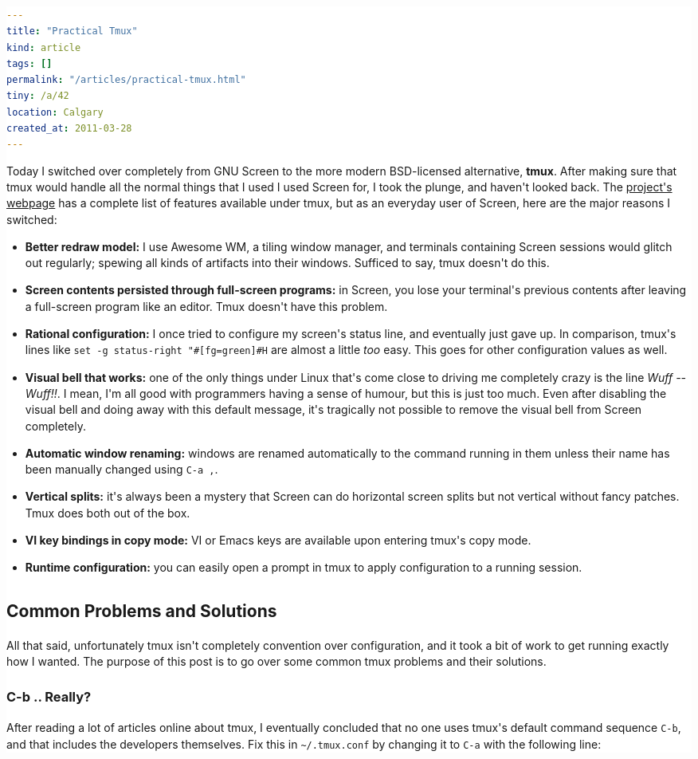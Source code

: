 ```yaml
---
title: "Practical Tmux"
kind: article
tags: []
permalink: "/articles/practical-tmux.html"
tiny: /a/42
location: Calgary
created_at: 2011-03-28
---
```


Today I switched over completely from GNU Screen to the more modern BSD-licensed alternative, **tmux**. After making sure that tmux would handle all the normal things that I used I used Screen for, I took the plunge, and haven't looked back. The [project's webpage](http://tmux.sourceforge.net/) has a complete list of features available under tmux, but as an everyday user of Screen, here are the major reasons I switched:

* **Better redraw model:** I use Awesome WM, a tiling window manager, and terminals containing Screen sessions would glitch out regularly; spewing all kinds of artifacts into their windows. Sufficed to say, tmux doesn't do this.

* **Screen contents persisted through full-screen programs:** in Screen, you lose your terminal's previous contents after leaving a full-screen program like an editor. Tmux doesn't have this problem.

* **Rational configuration:** I once tried to configure my screen's status line, and eventually just gave up. In comparison, tmux's lines like `set -g status-right "#[fg=green]#H` are almost a little _too_ easy. This goes for other configuration values as well.

* **Visual bell that works:** one of the only things under Linux that's come close to driving me completely crazy is the line _Wuff -- Wuff!!_. I mean, I'm all good with programmers having a sense of humour, but this is just too much. Even after disabling the visual bell and doing away with this default message, it's tragically not possible to remove the visual bell from Screen completely.

* **Automatic window renaming:** windows are renamed automatically to the command running in them unless their name has been manually changed using `C-a ,`.

* **Vertical splits:** it's always been a mystery that Screen can do horizontal screen splits but not vertical without fancy patches. Tmux does both out of the box.

* **VI key bindings in copy mode:** VI or Emacs keys are available upon entering tmux's copy mode.

* **Runtime configuration:** you can easily open a prompt in tmux to apply configuration to a running session.

Common Problems and Solutions
-----------------------------

All that said, unfortunately tmux isn't completely convention over configuration, and it took a bit of work to get running exactly how I wanted. The purpose of this post is to go over some common tmux problems and their solutions.

### C-b .. Really?

After reading a lot of articles online about tmux, I eventually concluded that no one uses tmux's default command sequence `C-b`, and that includes the developers themselves. Fix this in `~/.tmux.conf` by changing it to `C-a` with the following line:
